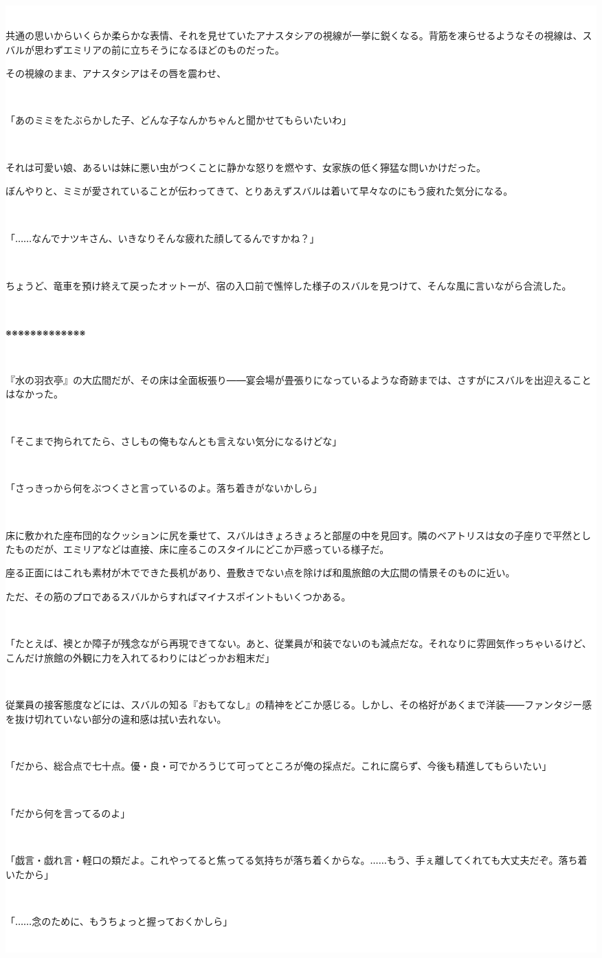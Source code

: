 　

共通の思いからいくらか柔らかな表情、それを見せていたアナスタシアの視線が一挙に鋭くなる。背筋を凍らせるようなその視線は、スバルが思わずエミリアの前に立ちそうになるほどのものだった。

その視線のまま、アナスタシアはその唇を震わせ、

　

「あのミミをたぶらかした子、どんな子なんかちゃんと聞かせてもらいたいわ」

　

それは可愛い娘、あるいは妹に悪い虫がつくことに静かな怒りを燃やす、女家族の低く獰猛な問いかけだった。

ぼんやりと、ミミが愛されていることが伝わってきて、とりあえずスバルは着いて早々なのにもう疲れた気分になる。

　

「……なんでナツキさん、いきなりそんな疲れた顔してるんですかね？」

　

ちょうど、竜車を預け終えて戻ったオットーが、宿の入口前で憔悴した様子のスバルを見つけて、そんな風に言いながら合流した。

　

※※※※※※※※※※※※※

　

『水の羽衣亭』の大広間だが、その床は全面板張り――宴会場が畳張りになっているような奇跡までは、さすがにスバルを出迎えることはなかった。

　

「そこまで拘られてたら、さしもの俺もなんとも言えない気分になるけどな」

　

「さっきっから何をぶつくさと言っているのよ。落ち着きがないかしら」

　

床に敷かれた座布団的なクッションに尻を乗せて、スバルはきょろきょろと部屋の中を見回す。隣のベアトリスは女の子座りで平然としたものだが、エミリアなどは直接、床に座るこのスタイルにどこか戸惑っている様子だ。

座る正面にはこれも素材が木でできた長机があり、畳敷きでない点を除けば和風旅館の大広間の情景そのものに近い。

ただ、その筋のプロであるスバルからすればマイナスポイントもいくつかある。

　

「たとえば、襖とか障子が残念ながら再現できてない。あと、従業員が和装でないのも減点だな。それなりに雰囲気作っちゃいるけど、こんだけ旅館の外観に力を入れてるわりにはどっかお粗末だ」

　

従業員の接客態度などには、スバルの知る『おもてなし』の精神をどこか感じる。しかし、その格好があくまで洋装――ファンタジー感を抜け切れていない部分の違和感は拭い去れない。

　

「だから、総合点で七十点。優・良・可でかろうじて可ってところが俺の採点だ。これに腐らず、今後も精進してもらいたい」

　

「だから何を言ってるのよ」

　

「戯言・戯れ言・軽口の類だよ。これやってると焦ってる気持ちが落ち着くからな。……もう、手ぇ離してくれても大丈夫だぞ。落ち着いたから」

　

「……念のために、もうちょっと握っておくかしら」

　
